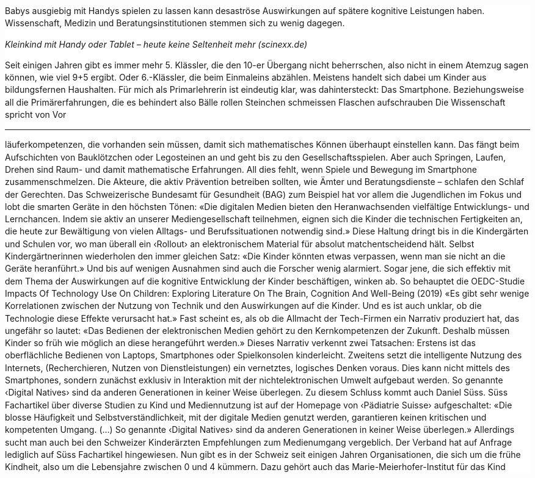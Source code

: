 Babys ausgiebig mit Handys spielen zu lassen kann desaströse Auswirkungen auf spätere kognitive Leistungen haben. Wissenschaft, Medizin und Beratungsinstitutionen stemmen sich zu wenig dagegen.

_Kleinkind mit Handy oder Tablet – heute keine Seltenheit mehr (scinexx.de)_

Seit einigen Jahren gibt es immer mehr 5. Klässler, die den 10-er Übergang nicht beherrschen, also nicht
in einem Atemzug sagen können, wie viel 9+5 ergibt. Oder 6.-Klässler, die beim Einmaleins abzählen.
Meistens handelt sich dabei um Kinder aus bildungsfernen Haushalten. Für mich als Primarlehrerin ist
eindeutig klar, was dahintersteckt: Das Smartphone. Beziehungsweise all die Primärerfahrungen, die es behindert also Bälle rollen Steinchen schmeissen Flaschen aufschrauben Die Wissenschaft spricht von Vor

-----

läuferkompetenzen, die vorhanden sein müssen, damit sich mathematisches Können überhaupt einstellen
kann. Das fängt beim Aufschichten von Bauklötzchen oder Legosteinen an und geht bis zu den Gesellschaftsspielen. Aber auch Springen, Laufen, Drehen sind Raum- und damit mathematische Erfahrungen.
All dies fehlt, wenn Spiele und Bewegung im Smartphone zusammenschmelzen.
Die Akteure, die aktiv Prävention betreiben sollten, wie Ämter und Beratungsdienste – schlafen den Schlaf
der Gerechten. Das Schweizerische Bundesamt für Gesundheit (BAG) zum Beispiel hat vor allem die
Jugendlichen im Fokus und lobt die smarten Geräte in den höchsten Tönen: «Die digitalen Medien bieten
den Heranwachsenden vielfältige Entwicklungs- und Lernchancen. Indem sie aktiv an unserer Mediengesellschaft teilnehmen, eignen sich die Kinder die technischen Fertigkeiten an, die heute zur Bewältigung von
vielen Alltags- und Berufssituationen notwendig sind.»
Diese Haltung dringt bis in die Kindergärten und Schulen vor, wo man überall ein ‹Rollout› an elektronischem Material für absolut matchentscheidend hält. Selbst Kindergärtnerinnen wiederholen den immer
gleichen Satz: «Die Kinder könnten etwas verpassen, wenn man sie nicht an die Geräte heranführt.»
Und bis auf wenigen Ausnahmen sind auch die Forscher wenig alarmiert. Sogar jene, die sich effektiv mit
dem Thema der Auswirkungen auf die kognitive Entwicklung der Kinder beschäftigen, winken ab. So behauptet die OEDC-Studie Impacts Of Technology Use On Children: Exploring Literature On The Brain, Cognition And Well-Being (2019) «Es gibt sehr wenige Korrelationen zwischen der Nutzung von Technik und den
Auswirkungen auf die Kinder. Und es ist auch unklar, ob die Technologie diese Effekte verursacht hat.»
Fast scheint es, als ob die Allmacht der Tech-Firmen ein Narrativ produziert hat, das ungefähr so lautet:
«Das Bedienen der elektronischen Medien gehört zu den Kernkompetenzen der Zukunft. Deshalb müssen
Kinder so früh wie möglich an diese herangeführt werden.»
Dieses Narrativ verkennt zwei Tatsachen: Erstens ist das oberflächliche Bedienen von Laptops, Smartphones oder Spielkonsolen kinderleicht. Zweitens setzt die intelligente Nutzung des Internets, (Recherchieren, Nutzen von Dienstleistungen) ein vernetztes, logisches Denken voraus. Dies kann nicht mittels des
Smartphones, sondern zunächst exklusiv in Interaktion mit der nichtelektronischen Umwelt aufgebaut
werden.
So genannte ‹Digital Natives› sind da anderen Generationen in keiner Weise überlegen. Zu diesem Schluss
kommt auch Daniel Süss. Süss Fachartikel über diverse Studien zu Kind und Mediennutzung ist auf der
Homepage von ‹Pädiatrie Suisse› aufgeschaltet: «Die blosse Häufigkeit und Selbstverständlichkeit, mit der
digitale Medien genutzt werden, garantieren keinen kritischen und kompetenten Umgang. (…) So genannte
‹Digital Natives› sind da anderen Generationen in keiner Weise überlegen.» Allerdings sucht man auch bei
den Schweizer Kinderärzten Empfehlungen zum Medienumgang vergeblich. Der Verband hat auf Anfrage
lediglich auf Süss Fachartikel hingewiesen.
Nun gibt es in der Schweiz seit einigen Jahren Organisationen, die sich um die frühe Kindheit, also um die
Lebensjahre zwischen 0 und 4 kümmern. Dazu gehört auch das Marie-Meierhofer-Institut für das Kind